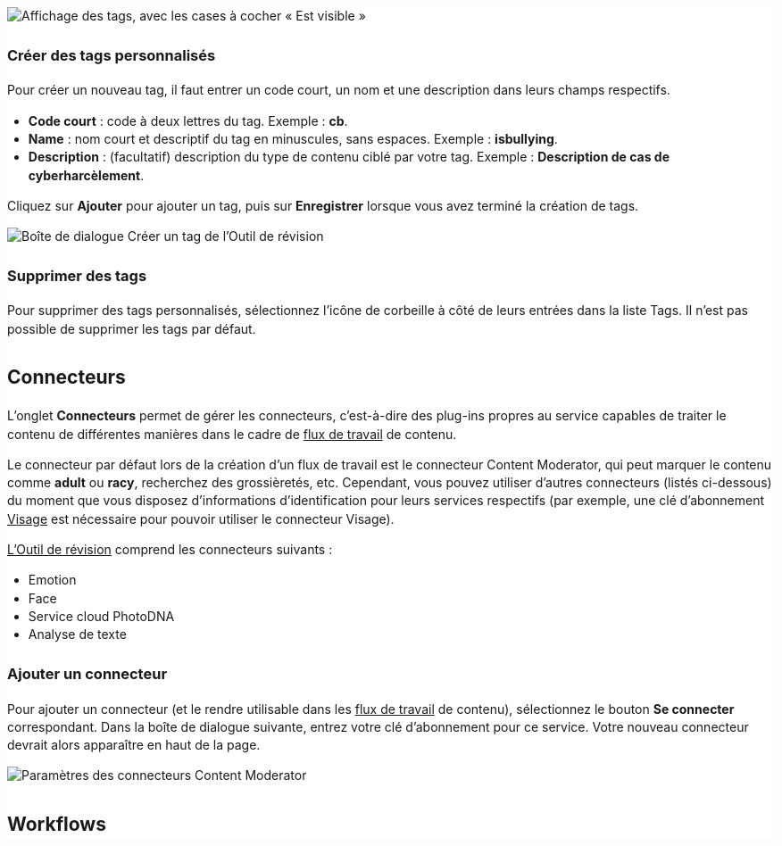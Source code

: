 ![Affichage des tags, avec les cases à cocher « Est visible »](images/tags-4-disable.png)

### <a name="create-custom-tags"></a>Créer des tags personnalisés

Pour créer un nouveau tag, il faut entrer un code court, un nom et une description dans leurs champs respectifs.

- **Code court** : code à deux lettres du tag. Exemple : **cb**.
- **Name** : nom court et descriptif du tag en minuscules, sans espaces. Exemple : **isbullying**.
- **Description** : (facultatif) description du type de contenu ciblé par votre tag. Exemple : **Description de cas de cyberharcèlement**.

Cliquez sur **Ajouter** pour ajouter un tag, puis sur **Enregistrer** lorsque vous avez terminé la création de tags.

![Boîte de dialogue Créer un tag de l’Outil de révision](images/settings-3-tags.png)

### <a name="delete-tags"></a>Supprimer des tags

Pour supprimer des tags personnalisés, sélectionnez l’icône de corbeille à côté de leurs entrées dans la liste Tags. Il n’est pas possible de supprimer les tags par défaut.

## <a name="connectors"></a>Connecteurs

L’onglet **Connecteurs** permet de gérer les connecteurs, c’est-à-dire des plug-ins propres au service capables de traiter le contenu de différentes manières dans le cadre de [flux de travail](../review-api.md#workflows) de contenu.

Le connecteur par défaut lors de la création d’un flux de travail est le connecteur Content Moderator, qui peut marquer le contenu comme **adult** ou **racy**, recherchez des grossièretés, etc. Cependant, vous pouvez utiliser d’autres connecteurs (listés ci-dessous) du moment que vous disposez d’informations d’identification pour leurs services respectifs (par exemple, une clé d’abonnement [Visage](../../face/overview.md) est nécessaire pour pouvoir utiliser le connecteur Visage).

[L’Outil de révision](./human-in-the-loop.md) comprend les connecteurs suivants :

- Emotion
- Face
- Service cloud PhotoDNA
- Analyse de texte

### <a name="add-a-connector"></a>Ajouter un connecteur

Pour ajouter un connecteur (et le rendre utilisable dans les [flux de travail](../review-api.md#workflows) de contenu), sélectionnez le bouton **Se connecter** correspondant. Dans la boîte de dialogue suivante, entrez votre clé d’abonnement pour ce service. Votre nouveau connecteur devrait alors apparaître en haut de la page.

![Paramètres des connecteurs Content Moderator](images/settings-4-connectors.png)

## <a name="workflows"></a>Workflows
